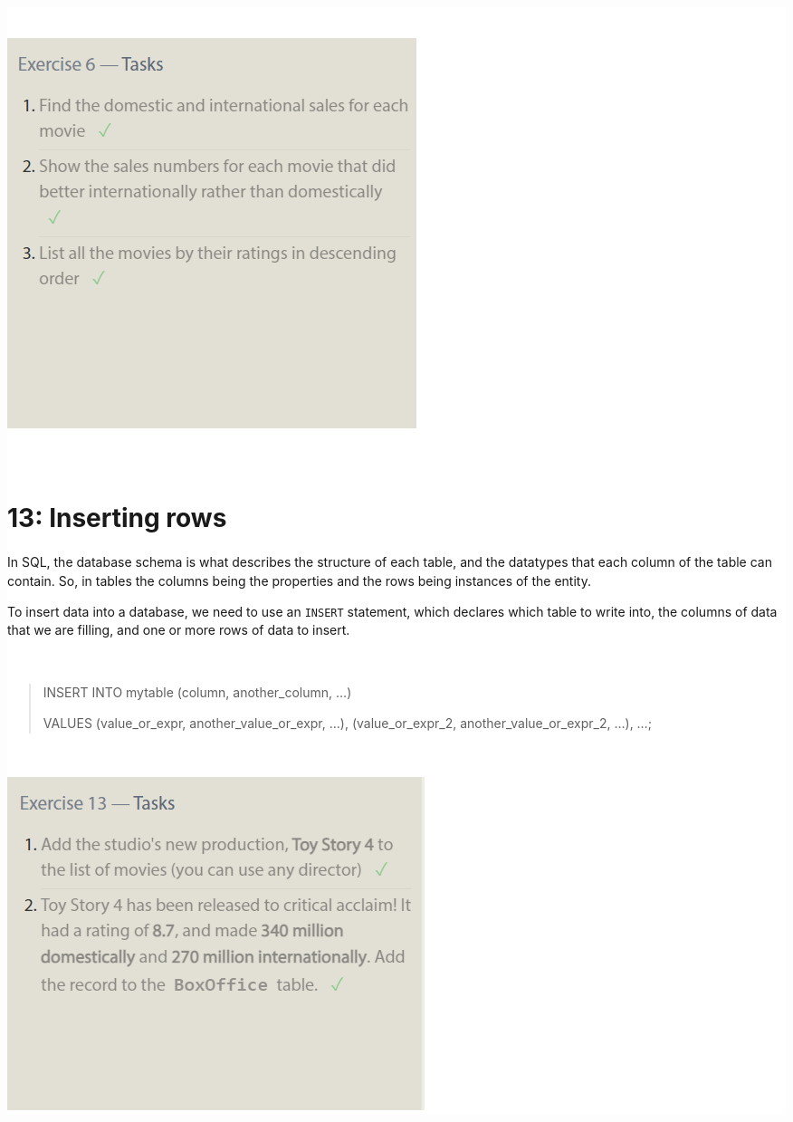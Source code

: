 <br>

![ex6](./imgs/ex6.png)

<br>

# 13: Inserting rows

In SQL, the database schema is what describes the structure of each table, and the datatypes that each column of the table can contain. So, in tables the columns being the properties and the rows being instances of the entity.

To insert data into a database, we need to use an `INSERT` statement, which declares which table to write into, the columns of data that we are filling, and one or more rows of data to insert.

<br>

> INSERT INTO mytable (column, another_column, …)
>
>VALUES (value_or_expr, another_value_or_expr, …),
 (value_or_expr_2, another_value_or_expr_2, …), …;

 <br>

![ex13](./imgs/ex13.png)
